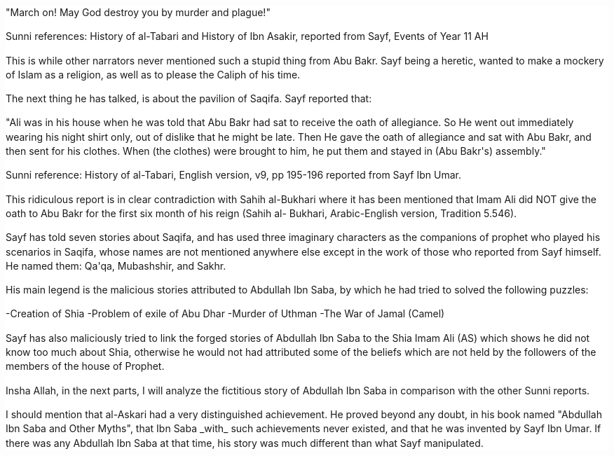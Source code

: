 "March on! May God destroy you by murder and plague!"

Sunni references: History of al-Tabari and History of Ibn Asakir,
reported from Sayf, Events of Year 11 AH

This is while other narrators never mentioned such a stupid thing from
Abu Bakr. Sayf being a heretic, wanted to make a mockery of Islam as a
religion, as well as to please the Caliph of his time.

The next thing he has talked, is about the pavilion of Saqifa. Sayf
reported that:

"Ali was in his house when he was told that Abu Bakr had sat to receive
the oath of allegiance. So He went out immediately wearing his night
shirt only, out of dislike that he might be late. Then He gave the oath
of allegiance and sat with Abu Bakr, and then sent for his clothes. When
(the clothes) were brought to him, he put them and stayed in (Abu
Bakr's) assembly."

Sunni reference: History of al-Tabari, English version, v9, pp 195-196
reported from Sayf Ibn Umar.

This ridiculous report is in clear contradiction with Sahih al-Bukhari
where it has been mentioned that Imam Ali did NOT give the oath to Abu
Bakr for the first six month of his reign (Sahih al- Bukhari,
Arabic-English version, Tradition 5.546).

Sayf has told seven stories about Saqifa, and has used three imaginary
characters as the companions of prophet who played his scenarios in
Saqifa, whose names are not mentioned anywhere else except in the work
of those who reported from Sayf himself. He named them: Qa'qa,
Mubashshir, and Sakhr.

His main legend is the malicious stories attributed to Abdullah Ibn
Saba, by which he had tried to solved the following puzzles:

-Creation of Shia
-Problem of exile of Abu Dhar
-Murder of Uthman
-The War of Jamal (Camel)

Sayf has also maliciously tried to link the forged stories of Abdullah
Ibn Saba to the Shia Imam Ali (AS) which shows he did not know too much
about Shia, otherwise he would not had attributed some of the beliefs
which are not held by the followers of the members of the house of
Prophet.

Insha Allah, in the next parts, I will analyze the fictitious story of
Abdullah Ibn Saba in comparison with the other Sunni reports.

I should mention that al-Askari had a very distinguished achievement.
He proved beyond any doubt, in his book named "Abdullah Ibn Saba and
Other Myths", that Ibn Saba \_with\_ such achievements never existed,
and that he was invented by Sayf Ibn Umar. If there was any Abdullah Ibn
Saba at that time, his story was much different than what Sayf
manipulated.
